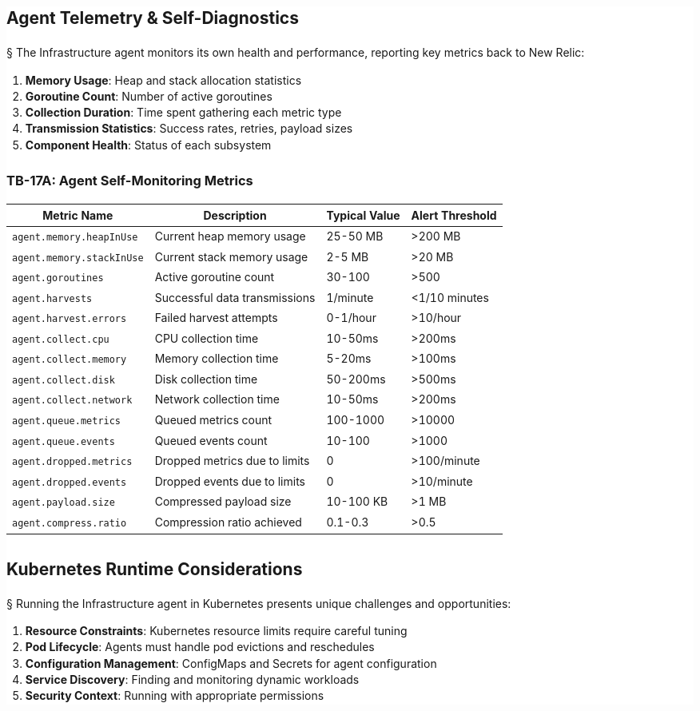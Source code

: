 ## Agent Telemetry & Self-Diagnostics

§ The Infrastructure agent monitors its own health and performance, reporting key metrics back to New Relic:

1. **Memory Usage**: Heap and stack allocation statistics
2. **Goroutine Count**: Number of active goroutines
3. **Collection Duration**: Time spent gathering each metric type
4. **Transmission Statistics**: Success rates, retries, payload sizes
5. **Component Health**: Status of each subsystem

### TB-17A: Agent Self-Monitoring Metrics

| Metric Name | Description | Typical Value | Alert Threshold |
|-------------|-------------|---------------|----------------|
| `agent.memory.heapInUse` | Current heap memory usage | 25-50 MB | >200 MB |
| `agent.memory.stackInUse` | Current stack memory usage | 2-5 MB | >20 MB |
| `agent.goroutines` | Active goroutine count | 30-100 | >500 |
| `agent.harvests` | Successful data transmissions | 1/minute | <1/10 minutes |
| `agent.harvest.errors` | Failed harvest attempts | 0-1/hour | >10/hour |
| `agent.collect.cpu` | CPU collection time | 10-50ms | >200ms |
| `agent.collect.memory` | Memory collection time | 5-20ms | >100ms |
| `agent.collect.disk` | Disk collection time | 50-200ms | >500ms |
| `agent.collect.network` | Network collection time | 10-50ms | >200ms |
| `agent.queue.metrics` | Queued metrics count | 100-1000 | >10000 |
| `agent.queue.events` | Queued events count | 10-100 | >1000 |
| `agent.dropped.metrics` | Dropped metrics due to limits | 0 | >100/minute |
| `agent.dropped.events` | Dropped events due to limits | 0 | >10/minute |
| `agent.payload.size` | Compressed payload size | 10-100 KB | >1 MB |
| `agent.compress.ratio` | Compression ratio achieved | 0.1-0.3 | >0.5 |

## Kubernetes Runtime Considerations

§ Running the Infrastructure agent in Kubernetes presents unique challenges and opportunities:

1. **Resource Constraints**: Kubernetes resource limits require careful tuning
2. **Pod Lifecycle**: Agents must handle pod evictions and reschedules
3. **Configuration Management**: ConfigMaps and Secrets for agent configuration
4. **Service Discovery**: Finding and monitoring dynamic workloads
5. **Security Context**: Running with appropriate permissions
